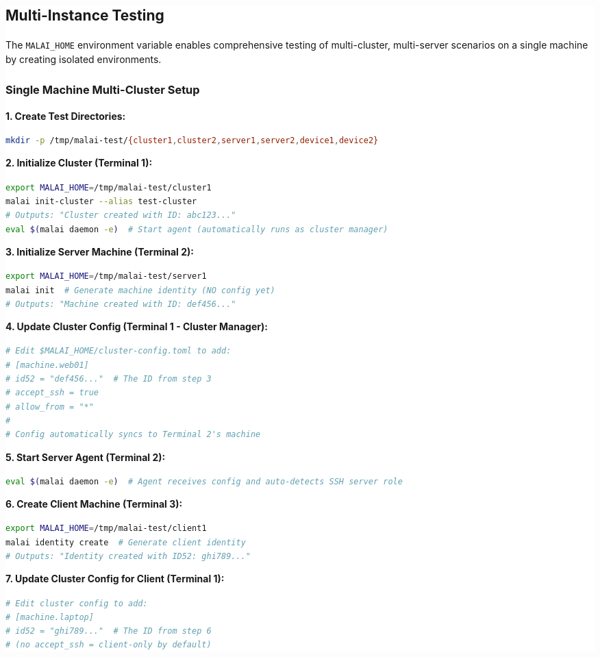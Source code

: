 ## Multi-Instance Testing

The `MALAI_HOME` environment variable enables comprehensive testing of multi-cluster, multi-server scenarios on a single machine by creating isolated environments.

### Single Machine Multi-Cluster Setup

**1. Create Test Directories:**
```bash
mkdir -p /tmp/malai-test/{cluster1,cluster2,server1,server2,device1,device2}
```

**2. Initialize Cluster (Terminal 1):**
```bash
export MALAI_HOME=/tmp/malai-test/cluster1
malai init-cluster --alias test-cluster
# Outputs: "Cluster created with ID: abc123..."
eval $(malai daemon -e)  # Start agent (automatically runs as cluster manager)
```

**3. Initialize Server Machine (Terminal 2):**
```bash
export MALAI_HOME=/tmp/malai-test/server1
malai init  # Generate machine identity (NO config yet)
# Outputs: "Machine created with ID: def456..."
```

**4. Update Cluster Config (Terminal 1 - Cluster Manager):**
```bash
# Edit $MALAI_HOME/cluster-config.toml to add:
# [machine.web01]
# id52 = "def456..."  # The ID from step 3
# accept_ssh = true
# allow_from = "*"
# 
# Config automatically syncs to Terminal 2's machine
```

**5. Start Server Agent (Terminal 2):**
```bash
eval $(malai daemon -e)  # Agent receives config and auto-detects SSH server role
```

**6. Create Client Machine (Terminal 3):**
```bash
export MALAI_HOME=/tmp/malai-test/client1
malai identity create  # Generate client identity
# Outputs: "Identity created with ID52: ghi789..."
```

**7. Update Cluster Config for Client (Terminal 1):**
```bash
# Edit cluster config to add:
# [machine.laptop]
# id52 = "ghi789..."  # The ID from step 6
# (no accept_ssh = client-only by default)
```
